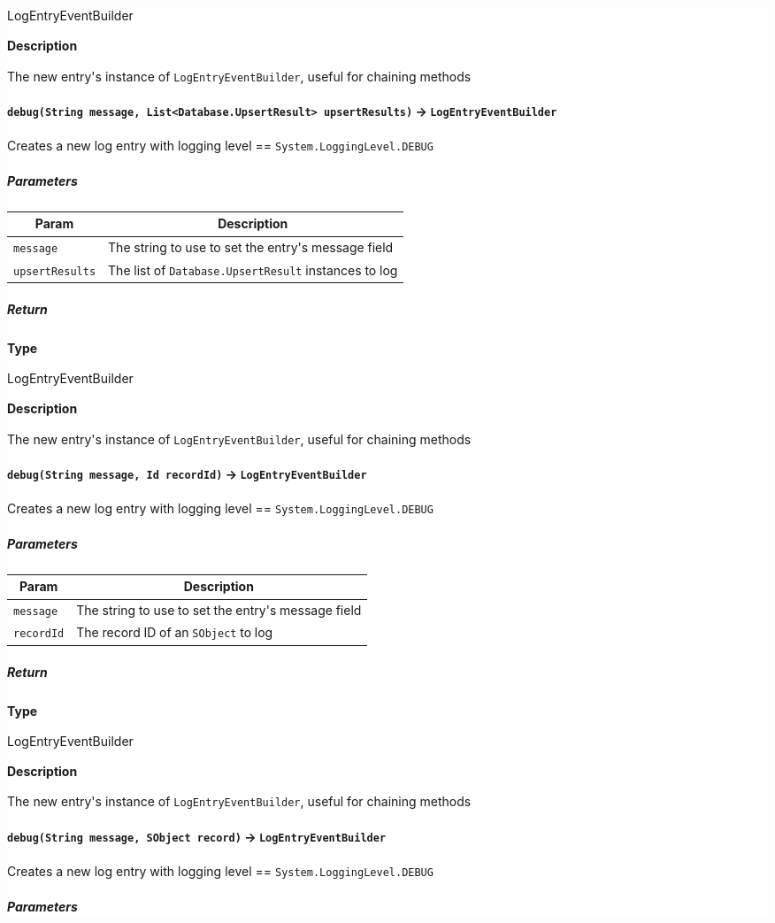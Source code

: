 LogEntryEventBuilder

**Description**

The new entry&apos;s instance of `LogEntryEventBuilder`, useful for chaining methods

#### `debug(String message, List<Database.UpsertResult> upsertResults)` → `LogEntryEventBuilder`

Creates a new log entry with logging level == `System.LoggingLevel.DEBUG`

##### Parameters

| Param           | Description                                             |
| --------------- | ------------------------------------------------------- |
| `message`       | The string to use to set the entry&apos;s message field |
| `upsertResults` | The list of `Database.UpsertResult` instances to log    |

##### Return

**Type**

LogEntryEventBuilder

**Description**

The new entry&apos;s instance of `LogEntryEventBuilder`, useful for chaining methods

#### `debug(String message, Id recordId)` → `LogEntryEventBuilder`

Creates a new log entry with logging level == `System.LoggingLevel.DEBUG`

##### Parameters

| Param      | Description                                             |
| ---------- | ------------------------------------------------------- |
| `message`  | The string to use to set the entry&apos;s message field |
| `recordId` | The record ID of an `SObject` to log                    |

##### Return

**Type**

LogEntryEventBuilder

**Description**

The new entry&apos;s instance of `LogEntryEventBuilder`, useful for chaining methods

#### `debug(String message, SObject record)` → `LogEntryEventBuilder`

Creates a new log entry with logging level == `System.LoggingLevel.DEBUG`

##### Parameters
